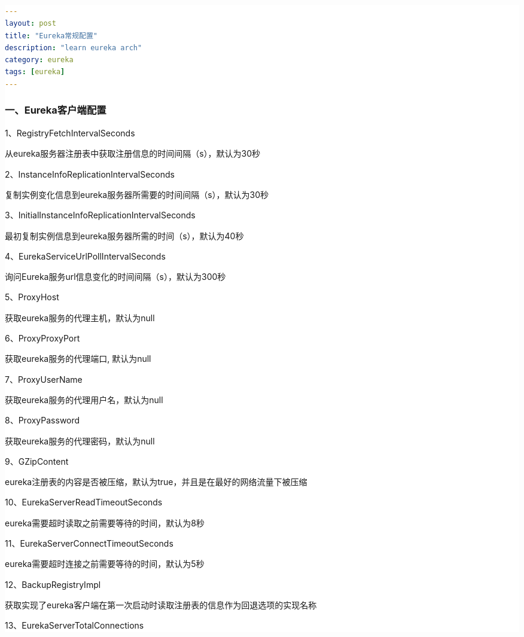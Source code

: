 ```yaml
---
layout: post
title: "Eureka常规配置"
description: "learn eureka arch"
category: eureka
tags: [eureka]
---
```


### 一、Eureka客户端配置

1、RegistryFetchIntervalSeconds

从eureka服务器注册表中获取注册信息的时间间隔（s），默认为30秒

2、InstanceInfoReplicationIntervalSeconds

复制实例变化信息到eureka服务器所需要的时间间隔（s），默认为30秒

3、InitialInstanceInfoReplicationIntervalSeconds

最初复制实例信息到eureka服务器所需的时间（s），默认为40秒

4、EurekaServiceUrlPollIntervalSeconds

询问Eureka服务url信息变化的时间间隔（s），默认为300秒

5、ProxyHost

获取eureka服务的代理主机，默认为null

6、ProxyProxyPort

获取eureka服务的代理端口, 默认为null

7、ProxyUserName

获取eureka服务的代理用户名，默认为null

8、ProxyPassword

获取eureka服务的代理密码，默认为null

9、GZipContent

eureka注册表的内容是否被压缩，默认为true，并且是在最好的网络流量下被压缩

10、EurekaServerReadTimeoutSeconds

eureka需要超时读取之前需要等待的时间，默认为8秒

11、EurekaServerConnectTimeoutSeconds

eureka需要超时连接之前需要等待的时间，默认为5秒

12、BackupRegistryImpl

获取实现了eureka客户端在第一次启动时读取注册表的信息作为回退选项的实现名称

13、EurekaServerTotalConnections
